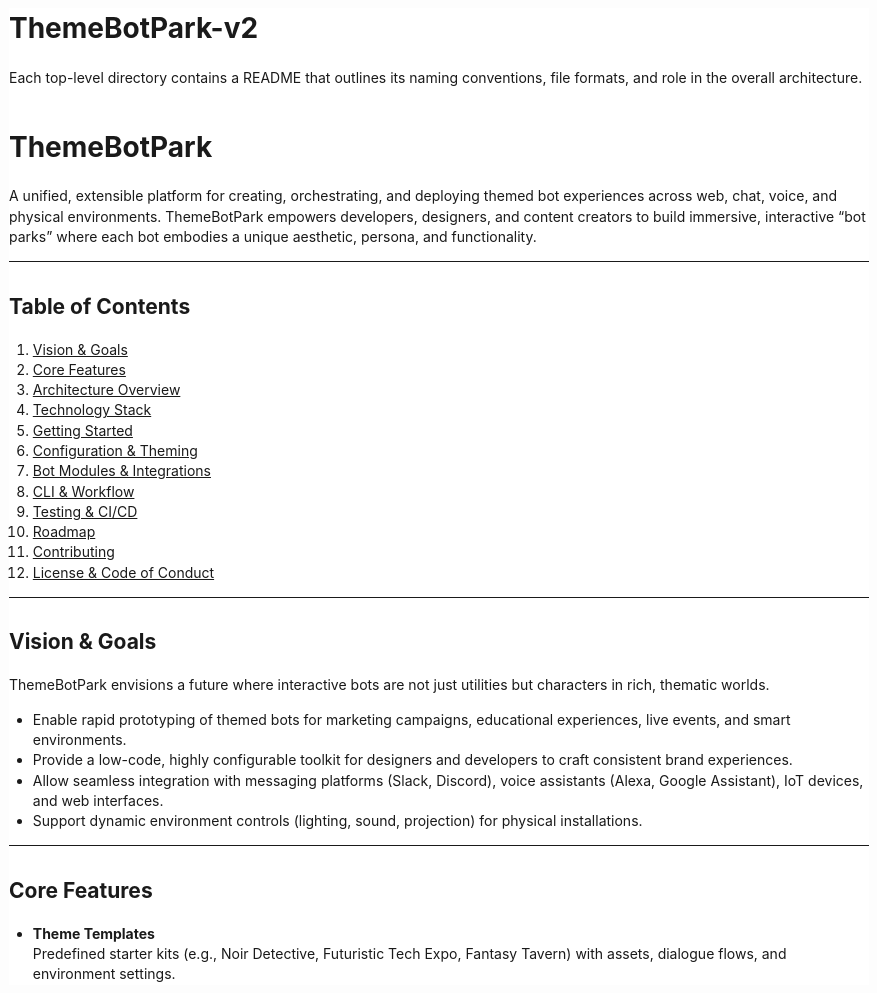 # ThemeBotPark-v2

Each top-level directory contains a README that outlines its naming conventions, file formats, and role in the overall architecture.

# ThemeBotPark

A unified, extensible platform for creating, orchestrating, and deploying themed bot experiences across web, chat, voice, and physical environments. ThemeBotPark empowers developers, designers, and content creators to build immersive, interactive “bot parks” where each bot embodies a unique aesthetic, persona, and functionality.

---

## Table of Contents

1. [Vision & Goals](#vision--goals)  
2. [Core Features](#core-features)  
3. [Architecture Overview](#architecture-overview)  
4. [Technology Stack](#technology-stack)  
5. [Getting Started](#getting-started)  
6. [Configuration & Theming](#configuration--theming)  
7. [Bot Modules & Integrations](#bot-modules--integrations)  
8. [CLI & Workflow](#cli--workflow)  
9. [Testing & CI/CD](#testing--cicd)  
10. [Roadmap](#roadmap)  
11. [Contributing](#contributing)  
12. [License & Code of Conduct](#license--code-of-conduct)  

---

## Vision & Goals

ThemeBotPark envisions a future where interactive bots are not just utilities but characters in rich, thematic worlds.  

- Enable rapid prototyping of themed bots for marketing campaigns, educational experiences, live events, and smart environments.  
- Provide a low-code, highly configurable toolkit for designers and developers to craft consistent brand experiences.  
- Allow seamless integration with messaging platforms (Slack, Discord), voice assistants (Alexa, Google Assistant), IoT devices, and web interfaces.  
- Support dynamic environment controls (lighting, sound, projection) for physical installations.  

---

## Core Features

- **Theme Templates**  
  Predefined starter kits (e.g., Noir Detective, Futuristic Tech Expo, Fantasy Tavern) with assets, dialogue flows, and environment settings.
